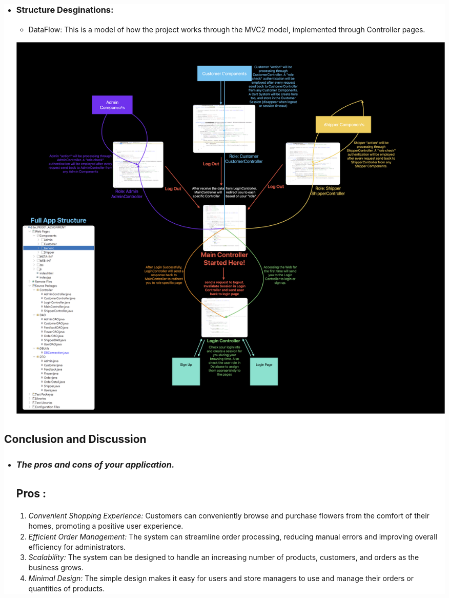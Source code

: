     

  - ### Structure Desginations:

    - DataFlow: This is a model of how the project works through the MVC2 model, implemented through Controller pages.
    
    ![Flowchart](Image/ControllerTotal.png)

## **Conclusion and Discussion**
  - ### *The pros and cons of your application.*
  
      ## Pros :
      1. _Convenient Shopping Experience:_ Customers can conveniently browse and purchase flowers from the comfort of their homes, promoting a positive user experience.
       2. _Efficient Order Management:_ The system can streamline order processing, reducing manual errors and improving overall efficiency for administrators.
       3. _Scalability:_ The system can be designed to handle an increasing number of products, customers, and orders as the business grows.
       4. _Minimal Design:_ The simple design makes it easy for users and store managers to use and manage their orders or quantities of products.
     